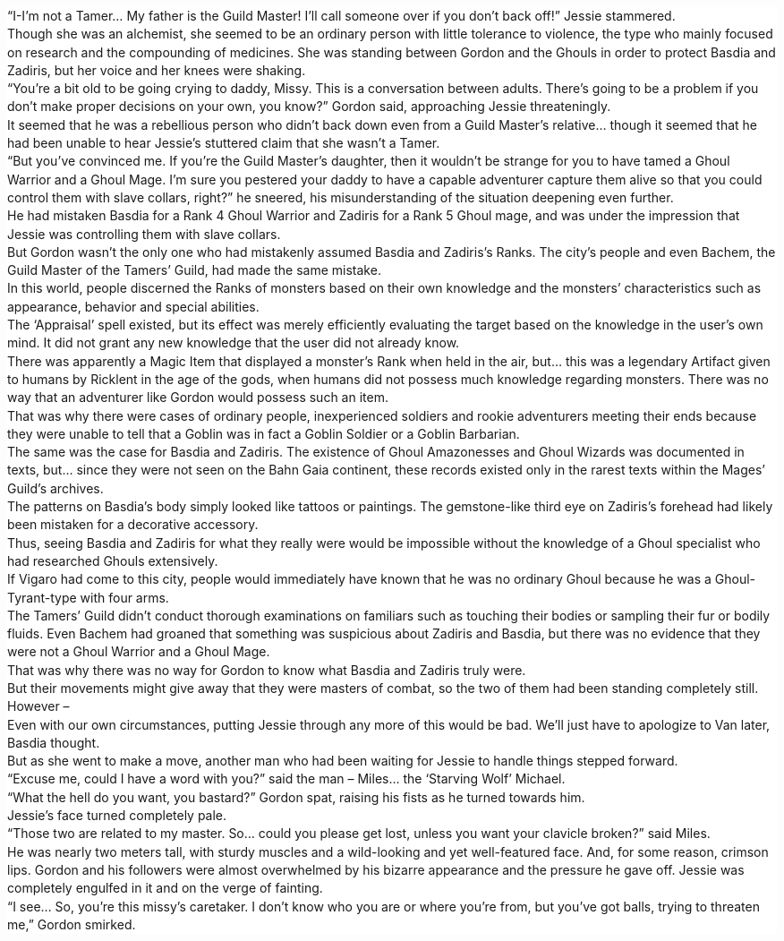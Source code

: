 “I-I’m not a Tamer… My father is the Guild Master! I’ll call someone over if you don’t back off!” Jessie stammered.<br/>
Though she was an alchemist, she seemed to be an ordinary person with little tolerance to violence, the type who mainly focused on research and the compounding of medicines. She was standing between Gordon and the Ghouls in order to protect Basdia and Zadiris, but her voice and her knees were shaking.<br/>
“You’re a bit old to be going crying to daddy, Missy. This is a conversation between adults. There’s going to be a problem if you don’t make proper decisions on your own, you know?” Gordon said, approaching Jessie threateningly.<br/>
It seemed that he was a rebellious person who didn’t back down even from a Guild Master’s relative… though it seemed that he had been unable to hear Jessie’s stuttered claim that she wasn’t a Tamer.<br/>
“But you’ve convinced me. If you’re the Guild Master’s daughter, then it wouldn’t be strange for you to have tamed a Ghoul Warrior and a Ghoul Mage. I’m sure you pestered your daddy to have a capable adventurer capture them alive so that you could control them with slave collars, right?” he sneered, his misunderstanding of the situation deepening even further.<br/>
He had mistaken Basdia for a Rank 4 Ghoul Warrior and Zadiris for a Rank 5 Ghoul mage, and was under the impression that Jessie was controlling them with slave collars.<br/>
But Gordon wasn’t the only one who had mistakenly assumed Basdia and Zadiris’s Ranks. The city’s people and even Bachem, the Guild Master of the Tamers’ Guild, had made the same mistake.<br/>
In this world, people discerned the Ranks of monsters based on their own knowledge and the monsters’ characteristics such as appearance, behavior and special abilities.<br/>
The ‘Appraisal’ spell existed, but its effect was merely efficiently evaluating the target based on the knowledge in the user’s own mind. It did not grant any new knowledge that the user did not already know.<br/>
There was apparently a Magic Item that displayed a monster’s Rank when held in the air, but… this was a legendary Artifact given to humans by Ricklent in the age of the gods, when humans did not possess much knowledge regarding monsters. There was no way that an adventurer like Gordon would possess such an item.<br/>
That was why there were cases of ordinary people, inexperienced soldiers and rookie adventurers meeting their ends because they were unable to tell that a Goblin was in fact a Goblin Soldier or a Goblin Barbarian.<br/>
The same was the case for Basdia and Zadiris. The existence of Ghoul Amazonesses and Ghoul Wizards was documented in texts, but… since they were not seen on the Bahn Gaia continent, these records existed only in the rarest texts within the Mages’ Guild’s archives.<br/>
The patterns on Basdia’s body simply looked like tattoos or paintings. The gemstone-like third eye on Zadiris’s forehead had likely been mistaken for a decorative accessory.<br/>
Thus, seeing Basdia and Zadiris for what they really were would be impossible without the knowledge of a Ghoul specialist who had researched Ghouls extensively.<br/>
If Vigaro had come to this city, people would immediately have known that he was no ordinary Ghoul because he was a Ghoul-Tyrant-type with four arms.<br/>
The Tamers’ Guild didn’t conduct thorough examinations on familiars such as touching their bodies or sampling their fur or bodily fluids. Even Bachem had groaned that something was suspicious about Zadiris and Basdia, but there was no evidence that they were not a Ghoul Warrior and a Ghoul Mage.<br/>
That was why there was no way for Gordon to know what Basdia and Zadiris truly were.<br/>
But their movements might give away that they were masters of combat, so the two of them had been standing completely still. However –<br/>
Even with our own circumstances, putting Jessie through any more of this would be bad. We’ll just have to apologize to Van later, Basdia thought.<br/>
But as she went to make a move, another man who had been waiting for Jessie to handle things stepped forward.<br/>
“Excuse me, could I have a word with you?” said the man – Miles… the ‘Starving Wolf’ Michael.<br/>
“What the hell do you want, you bastard?” Gordon spat, raising his fists as he turned towards him.<br/>
Jessie’s face turned completely pale.<br/>
“Those two are related to my master. So… could you please get lost, unless you want your clavicle broken?” said Miles.<br/>
He was nearly two meters tall, with sturdy muscles and a wild-looking and yet well-featured face. And, for some reason, crimson lips. Gordon and his followers were almost overwhelmed by his bizarre appearance and the pressure he gave off. Jessie was completely engulfed in it and on the verge of fainting.<br/>
“I see… So, you’re this missy’s caretaker. I don’t know who you are or where you’re from, but you’ve got balls, trying to threaten me,” Gordon smirked.<br/>